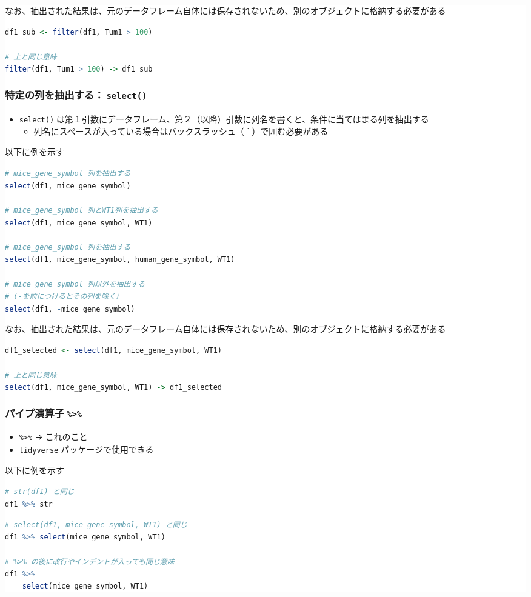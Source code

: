 なお、抽出された結果は、元のデータフレーム自体には保存されないため、別のオブジェクトに格納する必要がある

```R
df1_sub <- filter(df1, Tum1 > 100)

# 上と同じ意味
filter(df1, Tum1 > 100) -> df1_sub
```

### 特定の列を抽出する： `select()`

- `select()` は第１引数にデータフレーム、第２（以降）引数に列名を書くと、条件に当てはまる列を抽出する
  - 列名にスペースが入っている場合はバックスラッシュ（ ` ）で囲む必要がある

以下に例を示す

```R
# mice_gene_symbol 列を抽出する
select(df1, mice_gene_symbol)

# mice_gene_symbol 列とWT1列を抽出する
select(df1, mice_gene_symbol, WT1)

# mice_gene_symbol 列を抽出する
select(df1, mice_gene_symbol, human_gene_symbol, WT1)

# mice_gene_symbol 列以外を抽出する
# (-を前につけるとその列を除く)
select(df1, -mice_gene_symbol)
```

なお、抽出された結果は、元のデータフレーム自体には保存されないため、別のオブジェクトに格納する必要がある

```R
df1_selected <- select(df1, mice_gene_symbol, WT1)

# 上と同じ意味
select(df1, mice_gene_symbol, WT1) -> df1_selected
```

### パイプ演算子 `%>%`

- `%>%` → これのこと
- `tidyverse` パッケージで使用できる

以下に例を示す

```R
# str(df1) と同じ
df1 %>% str
```

```R
# select(df1, mice_gene_symbol, WT1) と同じ
df1 %>% select(mice_gene_symbol, WT1)

# %>% の後に改行やインデントが入っても同じ意味
df1 %>% 
    select(mice_gene_symbol, WT1)
```
